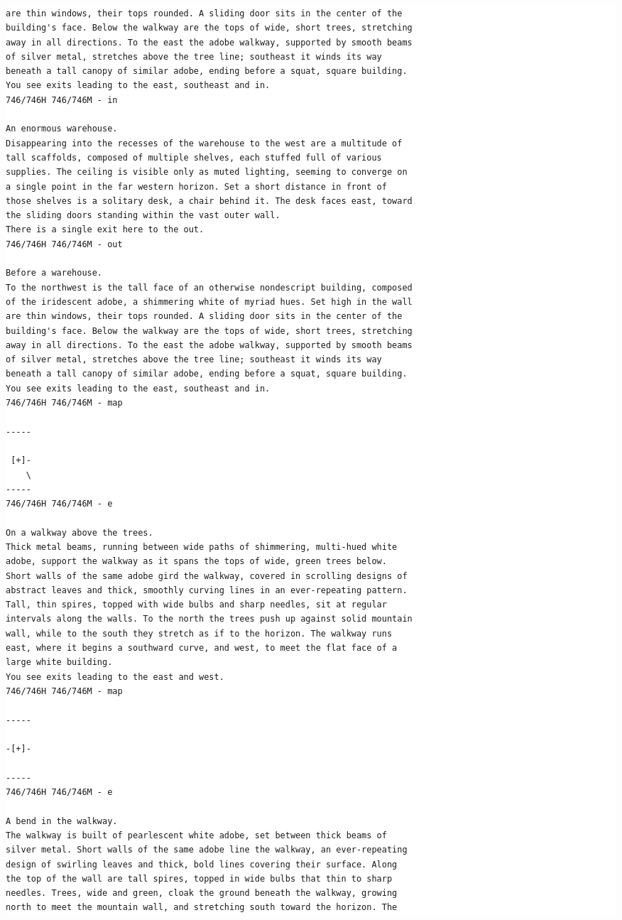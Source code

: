~~~ If you need any help, enter HELP INTRO, or HINT for a quick hint. ~~~
are thin windows, their tops rounded. A sliding door sits in the center of the 
building's face. Below the walkway are the tops of wide, short trees, stretching
away in all directions. To the east the adobe walkway, supported by smooth beams
of silver metal, stretches above the tree line; southeast it winds its way 
beneath a tall canopy of similar adobe, ending before a squat, square building.
You see exits leading to the east, southeast and in.
746/746H 746/746M - in

An enormous warehouse.
Disappearing into the recesses of the warehouse to the west are a multitude of 
tall scaffolds, composed of multiple shelves, each stuffed full of various 
supplies. The ceiling is visible only as muted lighting, seeming to converge on 
a single point in the far western horizon. Set a short distance in front of 
those shelves is a solitary desk, a chair behind it. The desk faces east, toward
the sliding doors standing within the vast outer wall.
There is a single exit here to the out.
746/746H 746/746M - out

Before a warehouse.
To the northwest is the tall face of an otherwise nondescript building, composed
of the iridescent adobe, a shimmering white of myriad hues. Set high in the wall
are thin windows, their tops rounded. A sliding door sits in the center of the 
building's face. Below the walkway are the tops of wide, short trees, stretching
away in all directions. To the east the adobe walkway, supported by smooth beams
of silver metal, stretches above the tree line; southeast it winds its way 
beneath a tall canopy of similar adobe, ending before a squat, square building.
You see exits leading to the east, southeast and in.
746/746H 746/746M - map

-----
     
 [+]-
    \
-----
746/746H 746/746M - e

On a walkway above the trees.
Thick metal beams, running between wide paths of shimmering, multi-hued white 
adobe, support the walkway as it spans the tops of wide, green trees below. 
Short walls of the same adobe gird the walkway, covered in scrolling designs of 
abstract leaves and thick, smoothly curving lines in an ever-repeating pattern. 
Tall, thin spires, topped with wide bulbs and sharp needles, sit at regular 
intervals along the walls. To the north the trees push up against solid mountain
wall, while to the south they stretch as if to the horizon. The walkway runs 
east, where it begins a southward curve, and west, to meet the flat face of a 
large white building.
You see exits leading to the east and west.
746/746H 746/746M - map

-----
     
-[+]-
     
-----
746/746H 746/746M - e

A bend in the walkway.
The walkway is built of pearlescent white adobe, set between thick beams of 
silver metal. Short walls of the same adobe line the walkway, an ever-repeating 
design of swirling leaves and thick, bold lines covering their surface. Along 
the top of the wall are tall spires, topped in wide bulbs that thin to sharp 
needles. Trees, wide and green, cloak the ground beneath the walkway, growing 
north to meet the mountain wall, and stretching south toward the horizon. The 
~~~
